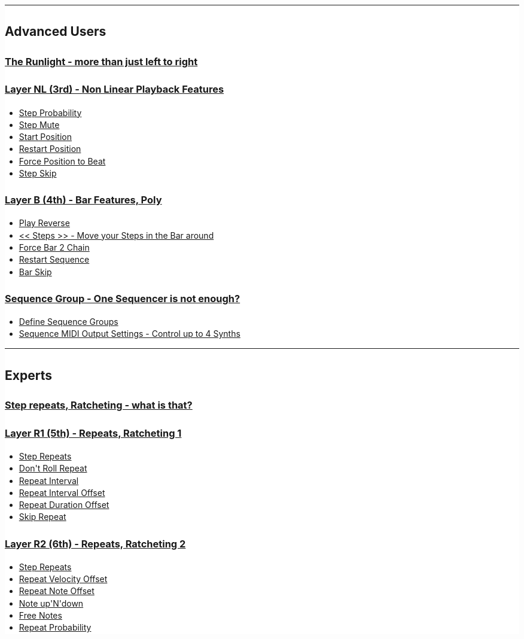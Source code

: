 <hr />

## Advanced Users <a name="beginner"></a>

### [The Runlight - more than just left to right](#runlight)

### [Layer NL (3rd) - Non Linear Playback Features](#layer-3)

* [Step Probability](#layer-3-step-probability)
* [Step Mute](#layer-3-step-mute)
* [Start Position](#layer-3-start-position)
* [Restart Position](#layer-3-restart-position)
* [Force Position to Beat](#layer-3-force-position-to-beat)
* [Step Skip](#layer-3-step-skip)

### [Layer B (4th) - Bar Features, Poly](#layer-4)

* [Play Reverse](#layer-4-play-reverse)
* [<< Steps >> - Move your Steps in the Bar around](#layer-4-move-steps)
* [Force Bar 2 Chain](#layer-4-force-bar-2-chain)
* [Restart Sequence](#layer-4-restart-sequence)
* [Bar Skip](#layer-4-bar-skip)

### [Sequence Group - One Sequencer is not enough?](#layer-4-sequence-groups)

* [Define Sequence Groups](#layer-4-define-sequence-groups)
* [Sequence MIDI Output Settings - Control up to 4 Synths](#layer-4-sequence-number)

<hr />

## Experts <a name="beginner"></a>

### [Step repeats, Ratcheting - what is that?](#layer-5-sequencer-ratcheting)

### [Layer R1 (5th)  - Repeats, Ratcheting 1](#layer-5)

* [Step Repeats](#layer-5-repeats)
* [Don't Roll Repeat](#layer-5-repeats-do-not-roll)
* [Repeat Interval](#layer-5-repeat-interval)
* [Repeat Interval Offset](#layer-5-repeat-interval-offset)
* [Repeat Duration Offset](#layer-5-repeat-duration-offset)
* [Skip Repeat](#layer-5-repeat-skip)

### [Layer R2 (6th) - Repeats, Ratcheting 2](#layer-6)

* [Step Repeats](#layer-6-repeats)
* [Repeat Velocity Offset](#layer-6-repeats-velocity-offset)
* [Repeat Note Offset](#layer-6-repeat-note-offset)
* [Note up'N'down](#layer-6-note-up-and-down)
* [Free Notes](#layer-6-repeat-free-notes)
* [Repeat Probability](#layer-6-repeat-probability)
